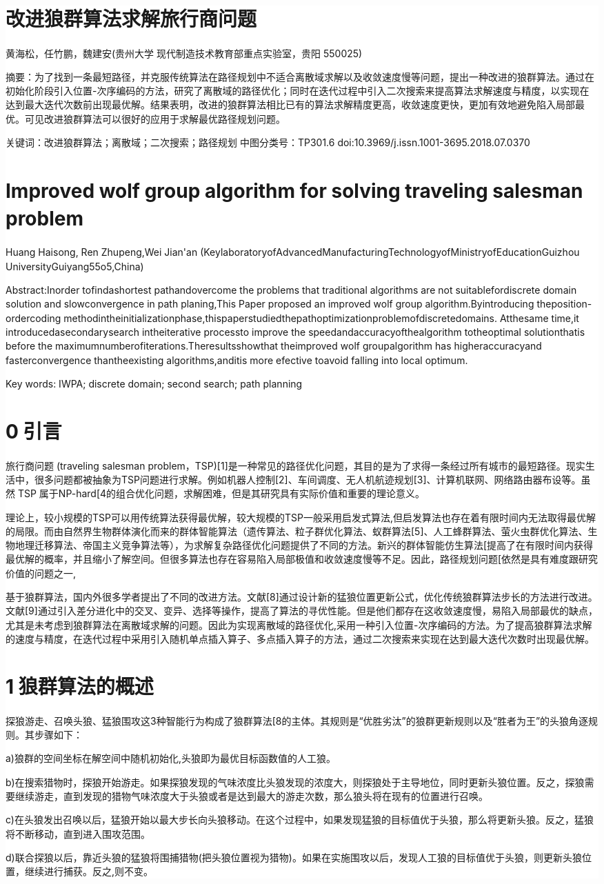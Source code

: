 # 改进狼群算法求解旅行商问题

黄海松，任竹鹏，魏建安(贵州大学 现代制造技术教育部重点实验室，贵阳 550025)

摘要：为了找到一条最短路径，并克服传统算法在路径规划中不适合离散域求解以及收敛速度慢等问题，提出一种改进的狼群算法。通过在初始化阶段引入位置-次序编码的方法，研究了离散域的路径优化；同时在迭代过程中引入二次搜索来提高算法求解速度与精度，以实现在达到最大迭代次数前出现最优解。结果表明，改进的狼群算法相比已有的算法求解精度更高，收敛速度更快，更加有效地避免陷入局部最优。可见改进狼群算法可以很好的应用于求解最优路径规划问题。

关键词：改进狼群算法；离散域；二次搜索；路径规划 中图分类号：TP301.6 doi:10.3969/j.issn.1001-3695.2018.07.0370

# Improved wolf group algorithm for solving traveling salesman problem

Huang Haisong, Ren Zhupeng,Wei Jian'an (KeylaboratoryofAdvancedManufacturingTechnologyofMinistryofEducationGuizhou UniversityGuiyang55o5,China)

Abstract:Inorder tofindashortest pathandovercome the problems that traditional algorithms are not suitablefordiscrete domain solution and slowconvergence in path planing,This Paper proposed an improved wolf group algorithm.Byintroducing theposition-ordercoding methodintheinitializationphase,thispaperstudiedthepathoptimizationproblemofdiscretedomains. Atthesame time,it introducedasecondarysearch intheiterative processto improve the speedandaccuracyofthealgorithm totheoptimal solutionthatis before the maximumnumberofiterations.Theresultsshowthat theimproved wolf groupalgorithm has higheraccuracyand fasterconvergence thantheexisting algorithms,anditis more efective toavoid falling into local optimum.

Key words: IWPA; discrete domain; second search; path planning

# 0 引言

旅行商问题 (traveling salesman problem，TSP)[1]是一种常见的路径优化问题，其目的是为了求得一条经过所有城市的最短路径。现实生活中，很多问题都被抽象为TSP问题进行求解。例如机器人控制[2]、车间调度、无人机航迹规划[3]、计算机联网、网络路由器布设等。虽然 TSP 属于NP-hard[4的组合优化问题，求解困难，但是其研究具有实际价值和重要的理论意义。

理论上，较小规模的TSP可以用传统算法获得最优解，较大规模的TSP一般采用启发式算法,但启发算法也存在着有限时间内无法取得最优解的局限。而由自然界生物群体演化而来的群体智能算法（遗传算法、粒子群优化算法、蚁群算法[5]、人工蜂群算法、萤火虫群优化算法、生物地理迁移算法、帝国主义竞争算法等），为求解复杂路径优化问题提供了不同的方法。新兴的群体智能仿生算法[提高了在有限时间内获得最优解的概率，并且缩小了解空间。但很多算法也存在容易陷入局部极值和收敛速度慢等不足。因此，路径规划问题[依然是具有难度跟研究价值的问题之一,

基于狼群算法，国内外很多学者提出了不同的改进方法。文献[8]通过设计新的猛狼位置更新公式，优化传统狼群算法步长的方法进行改进。文献[9]通过引入差分进化中的交叉、变异、选择等操作，提高了算法的寻优性能。但是他们都存在这收敛速度慢，易陷入局部最优的缺点，尤其是未考虑到狼群算法在离散域求解的问题。因此为实现离散域的路径优化,采用一种引入位置-次序编码的方法。为了提高狼群算法求解的速度与精度，在迭代过程中采用引入随机单点插入算子、多点插入算子的方法，通过二次搜索来实现在达到最大迭代次数时出现最优解。

# 1 狼群算法的概述

探狼游走、召唤头狼、猛狼围攻这3种智能行为构成了狼群算法[8的主体。其规则是“优胜劣汰”的狼群更新规则以及“胜者为王”的头狼角逐规则。其步骤如下：

a)狼群的空间坐标在解空间中随机初始化,头狼即为最优目标函数值的人工狼。

b)在搜索猎物时，探狼开始游走。如果探狼发现的气味浓度比头狼发现的浓度大，则探狼处于主导地位，同时更新头狼位置。反之，探狼需要继续游走，直到发现的猎物气味浓度大于头狼或者是达到最大的游走次数，那么狼头将在现有的位置进行召唤。

c)在头狼发出召唤以后，猛狼开始以最大步长向头狼移动。在这个过程中，如果发现猛狼的目标值优于头狼，那么将更新头狼。反之，猛狼将不断移动，直到进入围攻范围。

d)联合探狼以后，靠近头狼的猛狼将围捕猎物(把头狼位置视为猎物)。如果在实施围攻以后，发现人工狼的目标值优于头狼，则更新头狼位置，继续进行捕获。反之,则不变。
